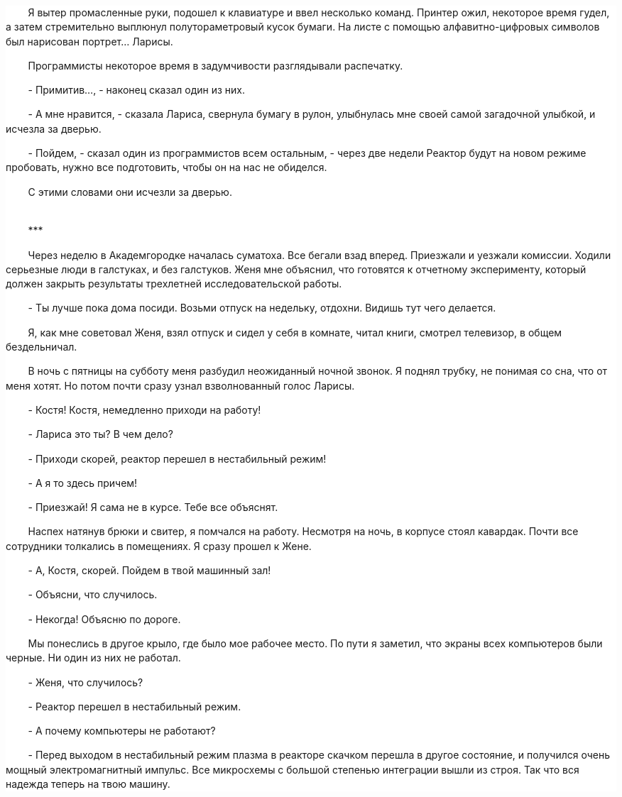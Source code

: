         Я вытер промасленные руки, подошел к клавиатуре и ввел несколько команд. Принтер ожил, некоторое время гудел, а затем стремительно выплюнул полутораметровый кусок бумаги. На листе с помощью алфавитно-цифровых символов был нарисован портрет… Ларисы.  
  
        Программисты некоторое время в задумчивости разглядывали распечатку.  
  
        - Примитив…, - наконец сказал один из них.  
  
        - А мне нравится, - сказала Лариса, свернула бумагу в рулон, улыбнулась мне своей самой загадочной улыбкой, и исчезла за дверью.  
  
        - Пойдем, - сказал один из программистов всем остальным, - через две недели Реактор будут на новом режиме пробовать, нужно все подготовить, чтобы он на нас не обиделся.  
  
        С этими словами они исчезли за дверью.  
  
         
        \*\*\*  
  
  
        Через неделю в Академгородке началась суматоха. Все бегали взад вперед. Приезжали и уезжали комиссии. Ходили серьезные люди в галстуках, и без галстуков. Женя мне объяснил, что готовятся к отчетному эксперименту, который должен закрыть результаты трехлетней исследовательской работы.  
  
        - Ты лучше пока дома посиди. Возьми отпуск на недельку, отдохни. Видишь тут чего делается.  
  
        Я, как мне советовал Женя, взял отпуск и сидел у себя в комнате, читал книги, смотрел телевизор, в общем бездельничал.  
  
        В ночь с пятницы на субботу меня разбудил неожиданный ночной звонок. Я поднял трубку, не понимая со сна, что от меня хотят. Но потом почти сразу узнал взволнованный голос Ларисы.  
  
        - Костя! Костя, немедленно приходи на работу!  
  
        - Лариса это ты? В чем дело?  
  
        - Приходи скорей, реактор перешел в нестабильный режим!  
  
        - А я то здесь причем!  
  
        - Приезжай! Я сама не в курсе. Тебе все объяснят.  
  
        Наспех натянув брюки и свитер, я помчался на работу. Несмотря на ночь, в корпусе стоял кавардак. Почти все сотрудники толкались в помещениях. Я сразу прошел к Жене.  
  
        - А, Костя, скорей. Пойдем в твой машинный зал!  
  
        - Объясни, что случилось.  
  
        - Некогда! Объясню по дороге.  
  
        Мы понеслись в другое крыло, где было мое рабочее место. По пути я заметил, что экраны всех компьютеров были черные. Ни один из них не работал.  
  
        - Женя, что случилось?  
  
        - Реактор перешел в нестабильный режим.  
  
        - А почему компьютеры не работают?  
  
        - Перед выходом в нестабильный режим плазма в реакторе скачком перешла в другое состояние, и получился очень мощный электромагнитный импульс. Все микросхемы с большой степенью интеграции вышли из строя. Так что вся надежда теперь на твою машину.  
  